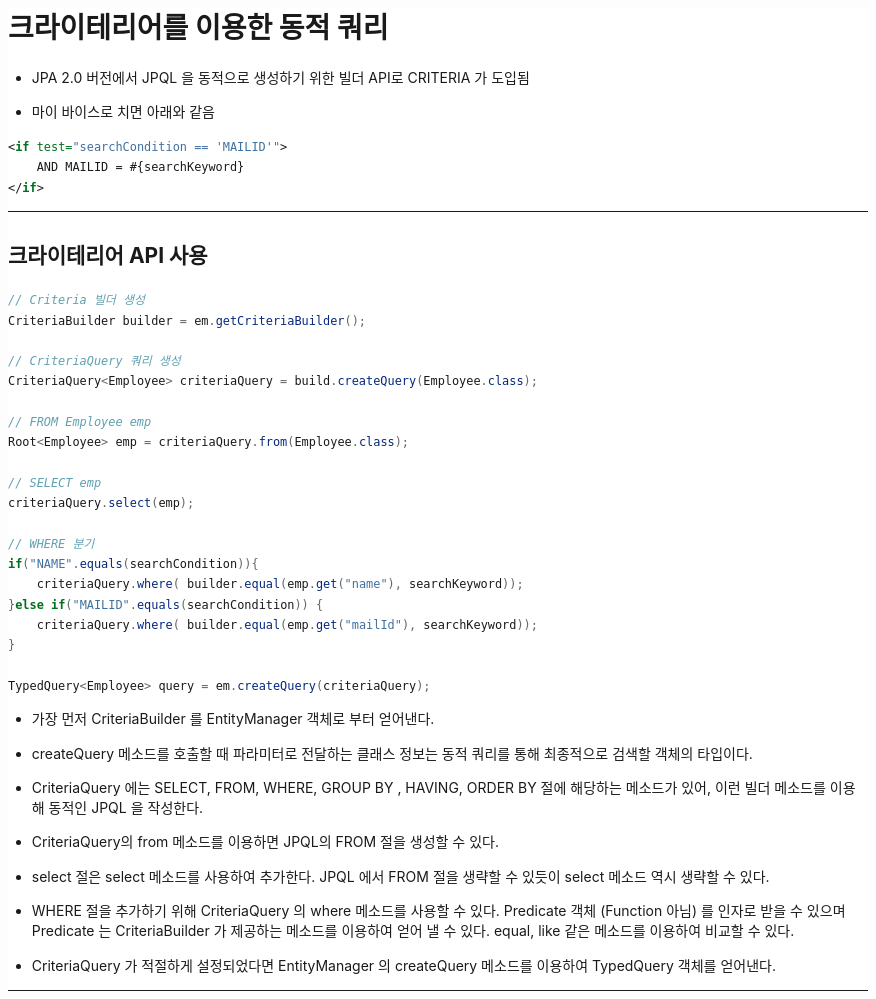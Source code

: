 # 크라이테리어를 이용한 동적 쿼리

- JPA 2.0 버전에서 JPQL 을 동적으로 생성하기 위한 빌더 API로 CRITERIA 가 도입됨

- 마이 바이스로 치면 아래와 같음

```xml
<if test="searchCondition == 'MAILID'">
    AND MAILID = #{searchKeyword}
</if>
```

---

## 크라이테리어 API 사용

```java
// Criteria 빌더 생성
CriteriaBuilder builder = em.getCriteriaBuilder();

// CriteriaQuery 쿼리 생성
CriteriaQuery<Employee> criteriaQuery = build.createQuery(Employee.class);

// FROM Employee emp
Root<Employee> emp = criteriaQuery.from(Employee.class);

// SELECT emp
criteriaQuery.select(emp);

// WHERE 분기
if("NAME".equals(searchCondition)){
    criteriaQuery.where( builder.equal(emp.get("name"), searchKeyword));
}else if("MAILID".equals(searchCondition)) {
    criteriaQuery.where( builder.equal(emp.get("mailId"), searchKeyword));
}

TypedQuery<Employee> query = em.createQuery(criteriaQuery);

```

- 가장 먼저 CriteriaBuilder 를 EntityManager 객체로 부터 얻어낸다.

- createQuery 메소드를 호출할 때 파라미터로 전달하는 클래스 정보는 동적 쿼리를 통해 최종적으로 검색할 객체의 타입이다.

- CriteriaQuery 에는 SELECT, FROM, WHERE, GROUP BY , HAVING, ORDER BY 절에 해당하는 메소드가 있어, 이런 빌더 메소드를 이용해 동적인 JPQL 을 작성한다.

- CriteriaQuery의 from 메소드를 이용하면 JPQL의 FROM 절을 생성할 수 있다.

- select 절은 select 메소드를 사용하여 추가한다. JPQL 에서 FROM 절을 생략할 수 있듯이 select 메소드 역시 생략할 수 있다.

- WHERE 절을 추가하기 위해 CriteriaQuery 의 where 메소드를 사용할 수 있다. Predicate 객체 (Function 아님) 를 인자로 받을 수 있으며 Predicate 는 CriteriaBuilder 가 제공하는 메소드를 이용하여 얻어 낼 수 있다. equal, like 같은 메소드를 이용하여 비교할 수 있다.

- CriteriaQuery 가 적절하게 설정되었다면 EntityManager 의 createQuery 메소드를 이용하여 TypedQuery 객체를 얻어낸다.

---
